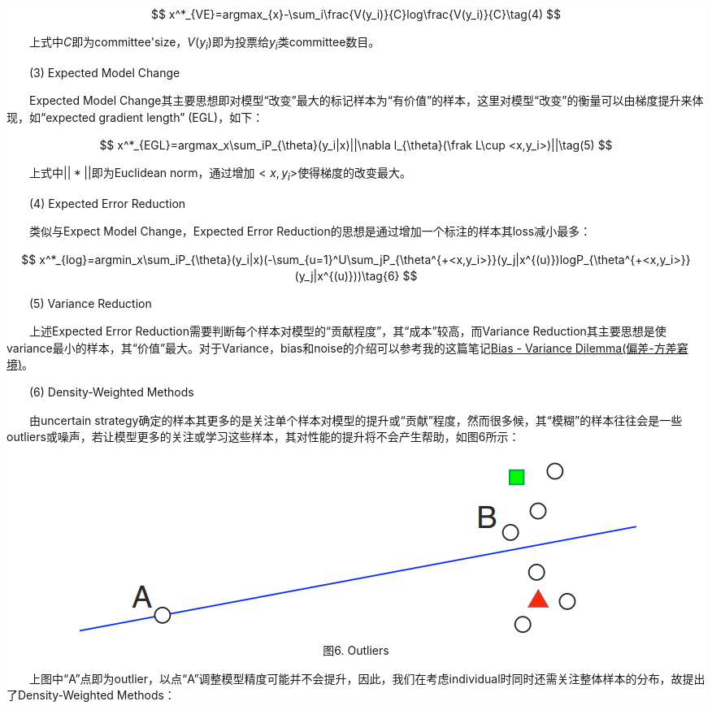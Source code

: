 $$
x^*_{VE}=argmax_{x}-\sum_i\frac{V(y_i)}{C}log\frac{V(y_i)}{C}\tag(4)
$$

&emsp;&emsp;上式中$C$即为committee'size，$V(y_i)$即为投票给$y_i$类committee数目。

&emsp;&emsp;(3) Expected Model Change

&emsp;&emsp;Expected Model Change其主要思想即对模型“改变”最大的标记样本为“有价值”的样本，这里对模型“改变”的衡量可以由梯度提升来体现，如“expected gradient length” (EGL)，如下：

$$
x^*_{EGL}=argmax_x\sum_iP_{\theta}(y_i|x)||\nabla l_{\theta}(\frak L\cup <x,y_i>)||\tag(5)
$$

&emsp;&emsp;上式中$||*||$即为Euclidean norm，通过增加$<x,y_i>$使得梯度的改变最大。

&emsp;&emsp;(4) Expected Error Reduction

&emsp;&emsp;类似与Expect Model Change，Expected Error Reduction的思想是通过增加一个标注的样本其loss减小最多：

$$
x^*_{log}=argmin_x\sum_iP_{\theta}(y_i|x)(-\sum_{u=1}^U\sum_jP_{\theta^{+<x,y_i>}}(y_j|x^{(u)})logP_{\theta^{+<x,y_i>}}(y_j|x^{(u)}))\tag{6}
$$

&emsp;&emsp;(5) Variance Reduction

&emsp;&emsp;上述Expected Error Reduction需要判断每个样本对模型的“贡献程度”，其“成本”较高，而Variance Reduction其主要思想是使variance最小的样本，其“价值”最大。对于Variance，bias和noise的介绍可以参考我的这篇笔记[Bias - Variance Dilemma(偏差-方差窘境)](https://zhuanlan.zhihu.com/p/48976363)。 

&emsp;&emsp;(6) Density-Weighted Methods

&emsp;&emsp;由uncertain strategy确定的样本其更多的是关注单个样本对模型的提升或“贡献”程度，然而很多候，其“模糊”的样本往往会是一些outliers或噪声，若让模型更多的关注或学习这些样本，其对性能的提升将不会产生帮助，如图6所示：

<center>

![outlier](outliers.png)
<br/>
图6. Outliers
</center>

&emsp;&emsp;上图中“A”点即为outlier，以点“A”调整模型精度可能并不会提升，因此，我们在考虑individual时同时还需关注整体样本的分布，故提出了Density-Weighted Methods：
